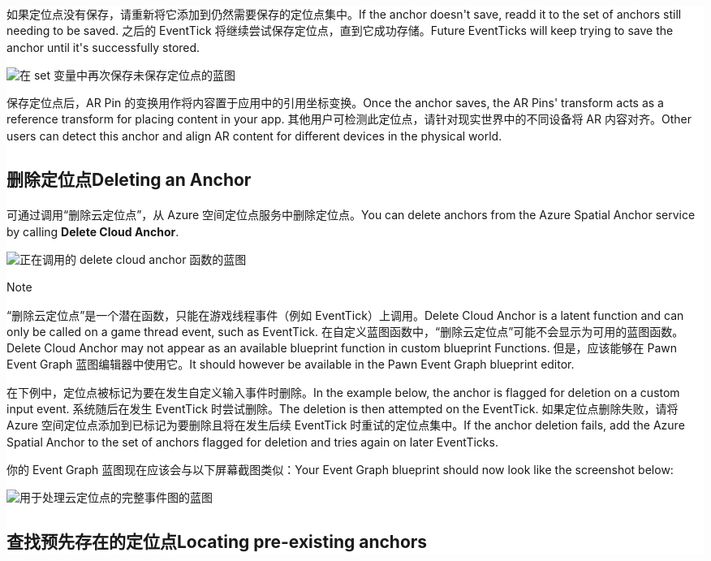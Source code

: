 <span data-ttu-id="8170d-201">如果定位点没有保存，请重新将它添加到仍然需要保存的定位点集中。</span><span class="sxs-lookup"><span data-stu-id="8170d-201">If the anchor doesn't save, readd it to the set of anchors still needing to be saved.</span></span> <span data-ttu-id="8170d-202">之后的 EventTick 将继续尝试保存定位点，直到它成功存储。</span><span class="sxs-lookup"><span data-stu-id="8170d-202">Future EventTicks will keep trying to save the anchor until it's successfully stored.</span></span>

![在 set 变量中再次保存未保存定位点的蓝图](images/asa-unreal/unreal-spatial-anchors-img-16.png)

<span data-ttu-id="8170d-204">保存定位点后，AR Pin 的变换用作将内容置于应用中的引用坐标变换。</span><span class="sxs-lookup"><span data-stu-id="8170d-204">Once the anchor saves, the AR Pins' transform acts as a reference transform for placing content in your app.</span></span> <span data-ttu-id="8170d-205">其他用户可检测此定位点，请针对现实世界中的不同设备将 AR 内容对齐。</span><span class="sxs-lookup"><span data-stu-id="8170d-205">Other users can detect this anchor and align AR content for different devices in the physical world.</span></span>

## <a name="deleting-an-anchor"></a><span data-ttu-id="8170d-206">删除定位点</span><span class="sxs-lookup"><span data-stu-id="8170d-206">Deleting an Anchor</span></span>

<span data-ttu-id="8170d-207">可通过调用“删除云定位点”，从 Azure 空间定位点服务中删除定位点。</span><span class="sxs-lookup"><span data-stu-id="8170d-207">You can delete anchors from the Azure Spatial Anchor service by calling **Delete Cloud Anchor**.</span></span>

![正在调用的 delete cloud anchor 函数的蓝图](images/asa-unreal/unreal-spatial-anchors-img-17.png)

> [!NOTE]
> <span data-ttu-id="8170d-209">“删除云定位点”是一个潜在函数，只能在游戏线程事件（例如 EventTick）上调用。</span><span class="sxs-lookup"><span data-stu-id="8170d-209">Delete Cloud Anchor is a latent function and can only be called on a game thread event, such as EventTick.</span></span> <span data-ttu-id="8170d-210">在自定义蓝图函数中，“删除云定位点”可能不会显示为可用的蓝图函数。</span><span class="sxs-lookup"><span data-stu-id="8170d-210">Delete Cloud Anchor may not appear as an available blueprint function in custom blueprint Functions.</span></span> <span data-ttu-id="8170d-211">但是，应该能够在 Pawn Event Graph 蓝图编辑器中使用它。</span><span class="sxs-lookup"><span data-stu-id="8170d-211">It should however be available in the Pawn Event Graph blueprint editor.</span></span>

<span data-ttu-id="8170d-212">在下例中，定位点被标记为要在发生自定义输入事件时删除。</span><span class="sxs-lookup"><span data-stu-id="8170d-212">In the example below, the anchor is flagged for deletion on a custom input event.</span></span> <span data-ttu-id="8170d-213">系统随后在发生 EventTick 时尝试删除。</span><span class="sxs-lookup"><span data-stu-id="8170d-213">The deletion is then attempted on the EventTick.</span></span> <span data-ttu-id="8170d-214">如果定位点删除失败，请将 Azure 空间定位点添加到已标记为要删除且将在发生后续 EventTick 时重试的定位点集中。</span><span class="sxs-lookup"><span data-stu-id="8170d-214">If the anchor deletion fails, add the Azure Spatial Anchor to the set of anchors flagged for deletion and tries again on later EventTicks.</span></span>

<span data-ttu-id="8170d-215">你的 Event Graph 蓝图现在应该会与以下屏幕截图类似：</span><span class="sxs-lookup"><span data-stu-id="8170d-215">Your Event Graph blueprint should now look like the screenshot below:</span></span>

![用于处理云定位点的完整事件图的蓝图](images/asa-unreal/unreal-spatial-anchors-img-18.png)


## <a name="locating-pre-existing-anchors"></a><span data-ttu-id="8170d-217">查找预先存在的定位点</span><span class="sxs-lookup"><span data-stu-id="8170d-217">Locating pre-existing anchors</span></span>
